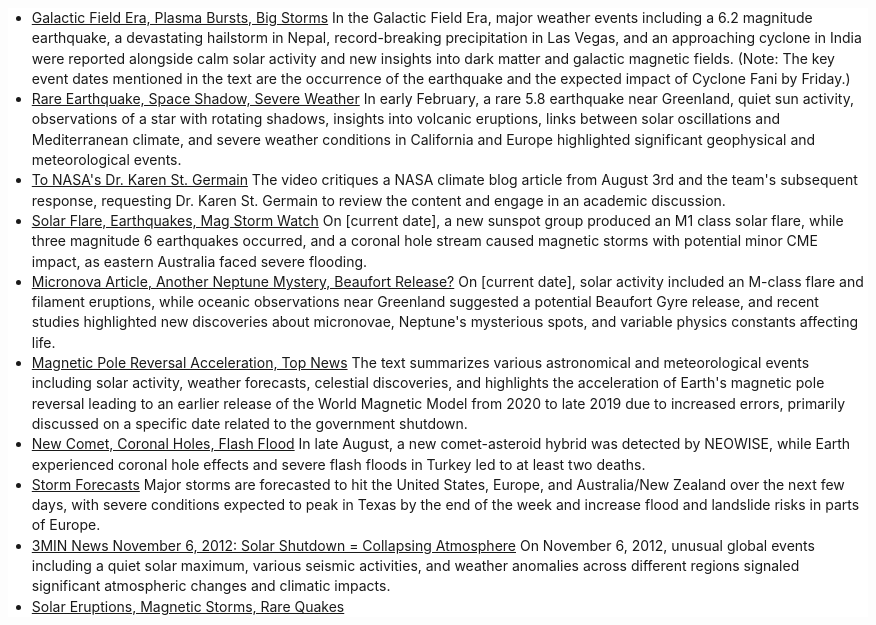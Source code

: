 - [Galactic Field Era, Plasma Bursts, Big Storms](https://github.com/sovrynn/ecdo/blob/master/6-LITERATURE-MEDIA/ben-davidson/video-transcripts/floods.md#galactic-field-era-plasma-bursts-big-storms)
In the Galactic Field Era, major weather events including a 6.2 magnitude earthquake, a devastating hailstorm in Nepal, record-breaking precipitation in Las Vegas, and an approaching cyclone in India were reported alongside calm solar activity and new insights into dark matter and galactic magnetic fields. (Note: The key event dates mentioned in the text are the occurrence of the earthquake and the expected impact of Cyclone Fani by Friday.)
- [Rare Earthquake, Space Shadow, Severe Weather](https://github.com/sovrynn/ecdo/blob/master/6-LITERATURE-MEDIA/ben-davidson/video-transcripts/floods.md#rare-earthquake-space-shadow-severe-weather)
In early February, a rare 5.8 earthquake near Greenland, quiet sun activity, observations of a star with rotating shadows, insights into volcanic eruptions, links between solar oscillations and Mediterranean climate, and severe weather conditions in California and Europe highlighted significant geophysical and meteorological events.
- [To NASA's Dr. Karen St. Germain](https://github.com/sovrynn/ecdo/blob/master/6-LITERATURE-MEDIA/ben-davidson/video-transcripts/floods.md#to-nasas-dr-karen-st-germain)
The video critiques a NASA climate blog article from August 3rd and the team's subsequent response, requesting Dr. Karen St. Germain to review the content and engage in an academic discussion.
- [Solar Flare, Earthquakes, Mag Storm Watch](https://github.com/sovrynn/ecdo/blob/master/6-LITERATURE-MEDIA/ben-davidson/video-transcripts/floods.md#solar-flare-earthquakes-mag-storm-watch)
On [current date], a new sunspot group produced an M1 class solar flare, while three magnitude 6 earthquakes occurred, and a coronal hole stream caused magnetic storms with potential minor CME impact, as eastern Australia faced severe flooding.
- [Micronova Article, Another Neptune Mystery, Beaufort Release?](https://github.com/sovrynn/ecdo/blob/master/6-LITERATURE-MEDIA/ben-davidson/video-transcripts/floods.md#micronova-article-another-neptune-mystery-beaufort-release)
On [current date], solar activity included an M-class flare and filament eruptions, while oceanic observations near Greenland suggested a potential Beaufort Gyre release, and recent studies highlighted new discoveries about micronovae, Neptune's mysterious spots, and variable physics constants affecting life.
- [Magnetic Pole Reversal Acceleration, Top News](https://github.com/sovrynn/ecdo/blob/master/6-LITERATURE-MEDIA/ben-davidson/video-transcripts/floods.md#magnetic-pole-reversal-acceleration-top-news)
The text summarizes various astronomical and meteorological events including solar activity, weather forecasts, celestial discoveries, and highlights the acceleration of Earth's magnetic pole reversal leading to an earlier release of the World Magnetic Model from 2020 to late 2019 due to increased errors, primarily discussed on a specific date related to the government shutdown.
- [New Comet, Coronal Holes, Flash Flood](https://github.com/sovrynn/ecdo/blob/master/6-LITERATURE-MEDIA/ben-davidson/video-transcripts/floods.md#new-comet-coronal-holes-flash-flood)
In late August, a new comet-asteroid hybrid was detected by NEOWISE, while Earth experienced coronal hole effects and severe flash floods in Turkey led to at least two deaths.
- [Storm Forecasts](https://github.com/sovrynn/ecdo/blob/master/6-LITERATURE-MEDIA/ben-davidson/video-transcripts/floods.md#storm-forecasts)
Major storms are forecasted to hit the United States, Europe, and Australia/New Zealand over the next few days, with severe conditions expected to peak in Texas by the end of the week and increase flood and landslide risks in parts of Europe.
- [3MIN News November 6, 2012: Solar Shutdown = Collapsing Atmosphere](https://github.com/sovrynn/ecdo/blob/master/6-LITERATURE-MEDIA/ben-davidson/video-transcripts/floods.md#3min-news-november-6-2012-solar-shutdown--collapsing-atmosphere)
On November 6, 2012, unusual global events including a quiet solar maximum, various seismic activities, and weather anomalies across different regions signaled significant atmospheric changes and climatic impacts.
- [Solar Eruptions, Magnetic Storms, Rare Quakes](https://github.com/sovrynn/ecdo/blob/master/6-LITERATURE-MEDIA/ben-davidson/video-transcripts/floods.md#solar-eruptions-magnetic-storms-rare-quakes)
